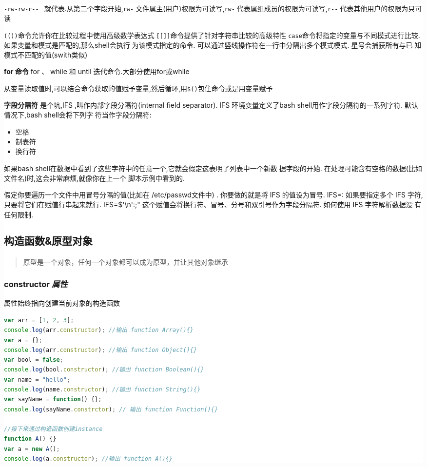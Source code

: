 ```-rw-rw-r-- ``` 就代表.从第二个字段开始,`rw-` 文件属主(用户)权限为可读写,`rw-` 代表属组成员的权限为可读写,`r--` 代表其他用户的权限为只可读

`(())`命令允许你在比较过程中使用高级数学表达式
`[[]]`命令提供了针对字符串比较的高级特性
`case`命令将指定的变量与不同模式进行比较. 如果变量和模式是匹配的,那么shell会执行
为该模式指定的命令. 可以通过竖线操作符在一行中分隔出多个模式模式. 星号会捕获所有与已
知模式不匹配的值(swith类似)

**for 命令**
for 、 while 和 until 迭代命令.大部分使用for或while

从变量读取值时,可以结合命令获取的值赋予变量,然后循环,用`$()`包住命令或是用变量赋予

**字段分隔符**
是个坑,IFS ,叫作内部字段分隔符(internal field separator). 
IFS 环境变量定义了bash shell用作字段分隔符的一系列字符. 默认情况下,bash shell会将下列字
符当作字段分隔符:
- 空格
- 制表符
- 换行符

如果bash shell在数据中看到了这些字符中的任意一个,它就会假定这表明了列表中一个新数
据字段的开始. 在处理可能含有空格的数据(比如文件名)时,这会非常麻烦,就像你在上一个
脚本示例中看到的.

假定你要遍历一个文件中用冒号分隔的值(比如在
/etc/passwd文件中)
. 你要做的就是将 IFS 的值设为冒号. 
IFS=:
如果要指定多个 IFS 字符,只要将它们在赋值行串起来就行. 
IFS=$'\n':;"
这个赋值会将换行符、冒号、分号和双引号作为字段分隔符. 如何使用 IFS 字符解析数据没
有任何限制.




## 构造函数&原型对象

> 原型是一个对象，任何一个对象都可以成为原型，并让其他对象继承

### constructor **_属性_**

属性始终指向创建当前对象的构造函数

```js
var arr = [1, 2, 3];
console.log(arr.constructor); //输出 function Array(){}
var a = {};
console.log(arr.constructor); //输出 function Object(){}
var bool = false;
console.log(bool.constructor); //输出 function Boolean(){}
var name = "hello";
console.log(name.constructor); //输出 function String(){}
var sayName = function() {};
console.log(sayName.constrctor); // 输出 function Function(){}

//接下来通过构造函数创建instance
function A() {}
var a = new A();
console.log(a.constructor); //输出 function A(){}
```
